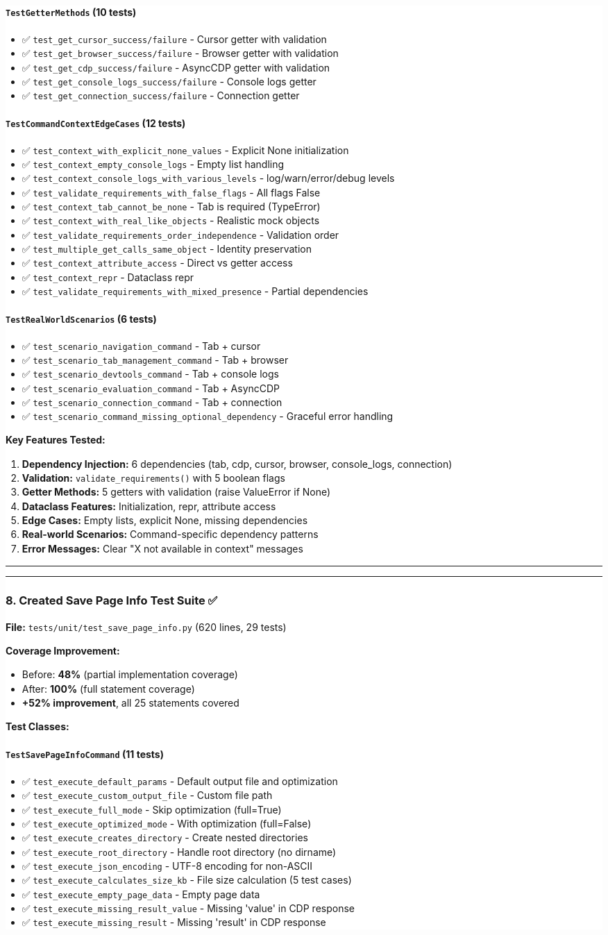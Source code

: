 #### `TestGetterMethods` (10 tests)
- ✅ `test_get_cursor_success/failure` - Cursor getter with validation
- ✅ `test_get_browser_success/failure` - Browser getter with validation
- ✅ `test_get_cdp_success/failure` - AsyncCDP getter with validation
- ✅ `test_get_console_logs_success/failure` - Console logs getter
- ✅ `test_get_connection_success/failure` - Connection getter

#### `TestCommandContextEdgeCases` (12 tests)
- ✅ `test_context_with_explicit_none_values` - Explicit None initialization
- ✅ `test_context_empty_console_logs` - Empty list handling
- ✅ `test_context_console_logs_with_various_levels` - log/warn/error/debug levels
- ✅ `test_validate_requirements_with_false_flags` - All flags False
- ✅ `test_context_tab_cannot_be_none` - Tab is required (TypeError)
- ✅ `test_context_with_real_like_objects` - Realistic mock objects
- ✅ `test_validate_requirements_order_independence` - Validation order
- ✅ `test_multiple_get_calls_same_object` - Identity preservation
- ✅ `test_context_attribute_access` - Direct vs getter access
- ✅ `test_context_repr` - Dataclass repr
- ✅ `test_validate_requirements_with_mixed_presence` - Partial dependencies

#### `TestRealWorldScenarios` (6 tests)
- ✅ `test_scenario_navigation_command` - Tab + cursor
- ✅ `test_scenario_tab_management_command` - Tab + browser
- ✅ `test_scenario_devtools_command` - Tab + console logs
- ✅ `test_scenario_evaluation_command` - Tab + AsyncCDP
- ✅ `test_scenario_connection_command` - Tab + connection
- ✅ `test_scenario_command_missing_optional_dependency` - Graceful error handling

**Key Features Tested:**
1. **Dependency Injection:** 6 dependencies (tab, cdp, cursor, browser, console_logs, connection)
2. **Validation:** `validate_requirements()` with 5 boolean flags
3. **Getter Methods:** 5 getters with validation (raise ValueError if None)
4. **Dataclass Features:** Initialization, repr, attribute access
5. **Edge Cases:** Empty lists, explicit None, missing dependencies
6. **Real-world Scenarios:** Command-specific dependency patterns
7. **Error Messages:** Clear "X not available in context" messages

---

---

### 8. **Created Save Page Info Test Suite ✅**

**File:** `tests/unit/test_save_page_info.py` (620 lines, 29 tests)

**Coverage Improvement:**
- Before: **48%** (partial implementation coverage)
- After: **100%** (full statement coverage)
- **+52% improvement**, all 25 statements covered

**Test Classes:**

#### `TestSavePageInfoCommand` (11 tests)
- ✅ `test_execute_default_params` - Default output file and optimization
- ✅ `test_execute_custom_output_file` - Custom file path
- ✅ `test_execute_full_mode` - Skip optimization (full=True)
- ✅ `test_execute_optimized_mode` - With optimization (full=False)
- ✅ `test_execute_creates_directory` - Create nested directories
- ✅ `test_execute_root_directory` - Handle root directory (no dirname)
- ✅ `test_execute_json_encoding` - UTF-8 encoding for non-ASCII
- ✅ `test_execute_calculates_size_kb` - File size calculation (5 test cases)
- ✅ `test_execute_empty_page_data` - Empty page data
- ✅ `test_execute_missing_result_value` - Missing 'value' in CDP response
- ✅ `test_execute_missing_result` - Missing 'result' in CDP response
